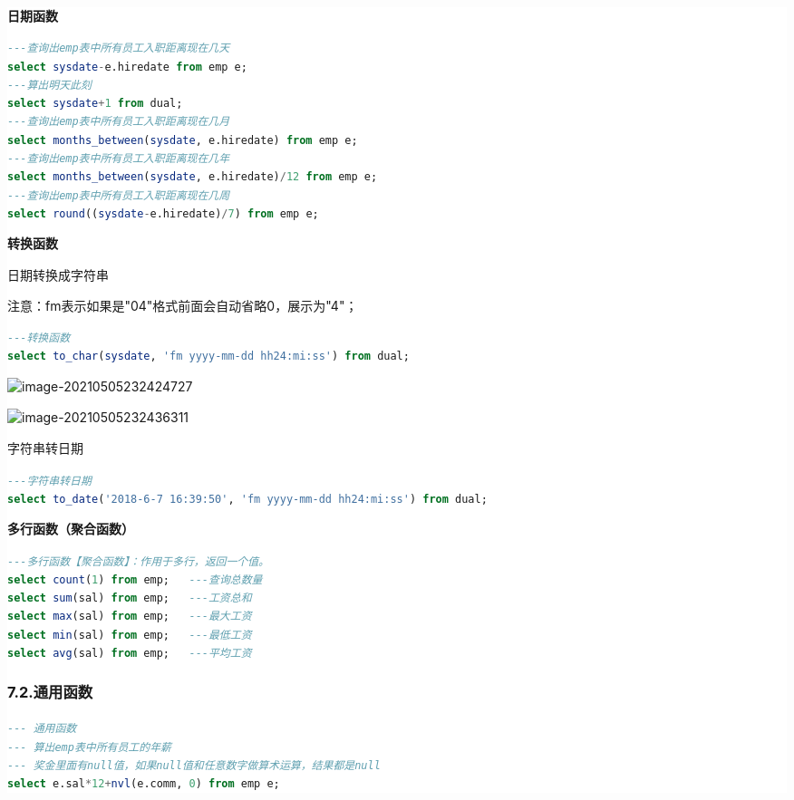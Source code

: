 **日期函数**

```sql
---查询出emp表中所有员工入职距离现在几天
select sysdate-e.hiredate from emp e;
---算出明天此刻
select sysdate+1 from dual;
---查询出emp表中所有员工入职距离现在几月
select months_between(sysdate, e.hiredate) from emp e;
---查询出emp表中所有员工入职距离现在几年
select months_between(sysdate, e.hiredate)/12 from emp e;
---查询出emp表中所有员工入职距离现在几周
select round((sysdate-e.hiredate)/7) from emp e;
```

**转换函数**

日期转换成字符串

注意：fm表示如果是"04"格式前面会自动省略0，展示为"4"；

```sql
---转换函数
select to_char(sysdate, 'fm yyyy-mm-dd hh24:mi:ss') from dual;
```

![image-20210505232424727](C:\Users\huang\AppData\Roaming\Typora\typora-user-images\image-20210505232424727.png)

![image-20210505232436311](C:\Users\huang\AppData\Roaming\Typora\typora-user-images\image-20210505232436311.png)

字符串转日期

```sql
---字符串转日期
select to_date('2018-6-7 16:39:50', 'fm yyyy-mm-dd hh24:mi:ss') from dual;
```



**多行函数（聚合函数）**

```sql
---多行函数【聚合函数】：作用于多行，返回一个值。
select count(1) from emp;   ---查询总数量
select sum(sal) from emp;   ---工资总和
select max(sal) from emp;   ---最大工资
select min(sal) from emp;   ---最低工资
select avg(sal) from emp;   ---平均工资
```



### 7.2.通用函数

```sql
--- 通用函数
--- 算出emp表中所有员工的年薪
--- 奖金里面有null值，如果null值和任意数字做算术运算，结果都是null
select e.sal*12+nvl(e.comm, 0) from emp e;
```
